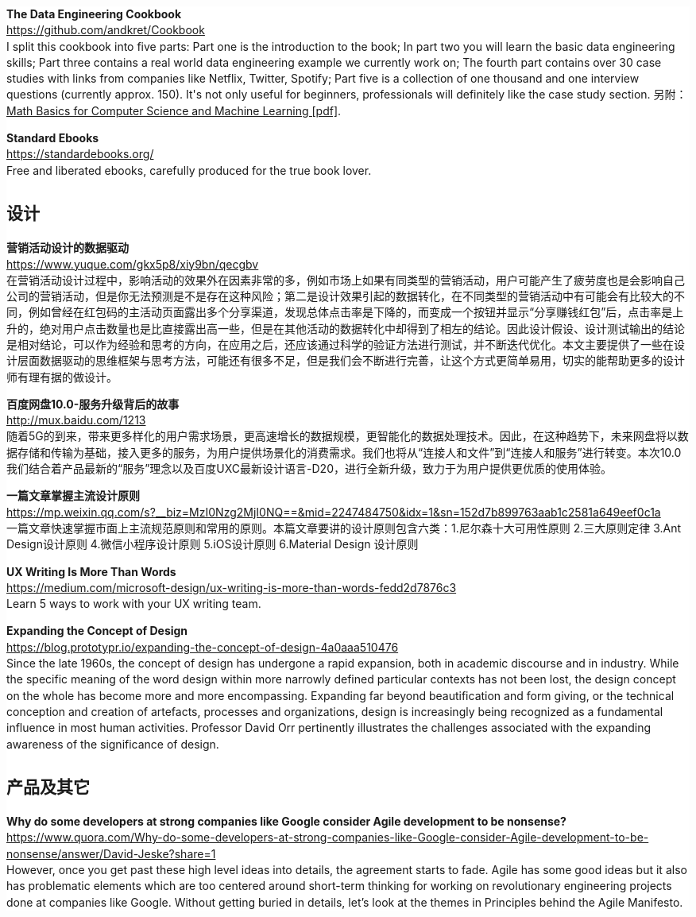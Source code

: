 **The Data Engineering Cookbook**  
https://github.com/andkret/Cookbook  
I split this cookbook into five parts: Part one is the introduction to the book; In part two you will learn the basic data engineering skills; Part three contains a real world data engineering example we currently work on; The fourth part contains over 30 case studies with links from companies like Netflix, Twitter, Spotify; Part five is a collection of one thousand and one interview questions (currently approx. 150). It's not only useful for beginners, professionals will definitely like the case study section. 另附：[Math Basics for Computer Science and Machine Learning [pdf]](http://www.cis.upenn.edu/~jean/math-deep.pdf).

**Standard Ebooks**  
https://standardebooks.org/  
Free and liberated ebooks, carefully produced for the true book lover.

## 设计

**营销活动设计的数据驱动**  
https://www.yuque.com/gkx5p8/xiy9bn/qecgbv  
在营销活动设计过程中，影响活动的效果外在因素非常的多，例如市场上如果有同类型的营销活动，用户可能产生了疲劳度也是会影响自己公司的营销活动，但是你无法预测是不是存在这种风险；第二是设计效果引起的数据转化，在不同类型的营销活动中有可能会有比较大的不同，例如曾经在红包码的主活动页面露出多个分享渠道，发现总体点击率是下降的，而变成一个按钮并显示“分享赚钱红包”后，点击率是上升的，绝对用户点击数量也是比直接露出高一些，但是在其他活动的数据转化中却得到了相左的结论。因此设计假设、设计测试输出的结论是相对结论，可以作为经验和思考的方向，在应用之后，还应该通过科学的验证方法进行测试，并不断迭代优化。本文主要提供了一些在设计层面数据驱动的思维框架与思考方法，可能还有很多不足，但是我们会不断进行完善，让这个方式更简单易用，切实的能帮助更多的设计师有理有据的做设计。

**百度网盘10.0-服务升级背后的故事**  
http://mux.baidu.com/1213  
随着5G的到来，带来更多样化的用户需求场景，更高速增长的数据规模，更智能化的数据处理技术。因此，在这种趋势下，未来网盘将以数据存储和传输为基础，接入更多的服务，为用户提供场景化的消费需求。我们也将从“连接人和文件”到“连接人和服务”进行转变。本次10.0我们结合着产品最新的“服务”理念以及百度UXC最新设计语言-D20，进行全新升级，致力于为用户提供更优质的使用体验。

**一篇文章掌握主流设计原则**  
https://mp.weixin.qq.com/s?__biz=MzI0Nzg2MjI0NQ==&mid=2247484750&idx=1&sn=152d7b899763aab1c2581a649eef0c1a  
一篇文章快速掌握市面上主流规范原则和常用的原则。本篇文章要讲的设计原则包含六类：1.尼尔森十大可用性原则 2.三大原则定律 3.Ant Design设计原则 4.微信小程序设计原则 5.iOS设计原则 6.Material Design 设计原则

**UX Writing Is More Than Words**  
https://medium.com/microsoft-design/ux-writing-is-more-than-words-fedd2d7876c3  
Learn 5 ways to work with your UX writing team.

**Expanding the Concept of Design**  
https://blog.prototypr.io/expanding-the-concept-of-design-4a0aaa510476  
Since the late 1960s, the concept of design has undergone a rapid expansion, both in academic discourse and in industry. While the specific meaning of the word design within more narrowly defined particular contexts has not been lost, the design concept on the whole has become more and more encompassing. Expanding far beyond beautification and form giving, or the technical conception and creation of artefacts, processes and organizations, design is increasingly being recognized as a fundamental influence in most human activities. Professor David Orr pertinently illustrates the challenges associated with the expanding awareness of the significance of design.

## 产品及其它

**Why do some developers at strong companies like Google consider Agile development to be nonsense?**  
https://www.quora.com/Why-do-some-developers-at-strong-companies-like-Google-consider-Agile-development-to-be-nonsense/answer/David-Jeske?share=1  
However, once you get past these high level ideas into details, the agreement starts to fade. Agile has some good ideas but it also has problematic elements which are too centered around short-term thinking for working on revolutionary engineering projects done at companies like Google. Without getting buried in details, let’s look at the themes in Principles behind the Agile Manifesto.
